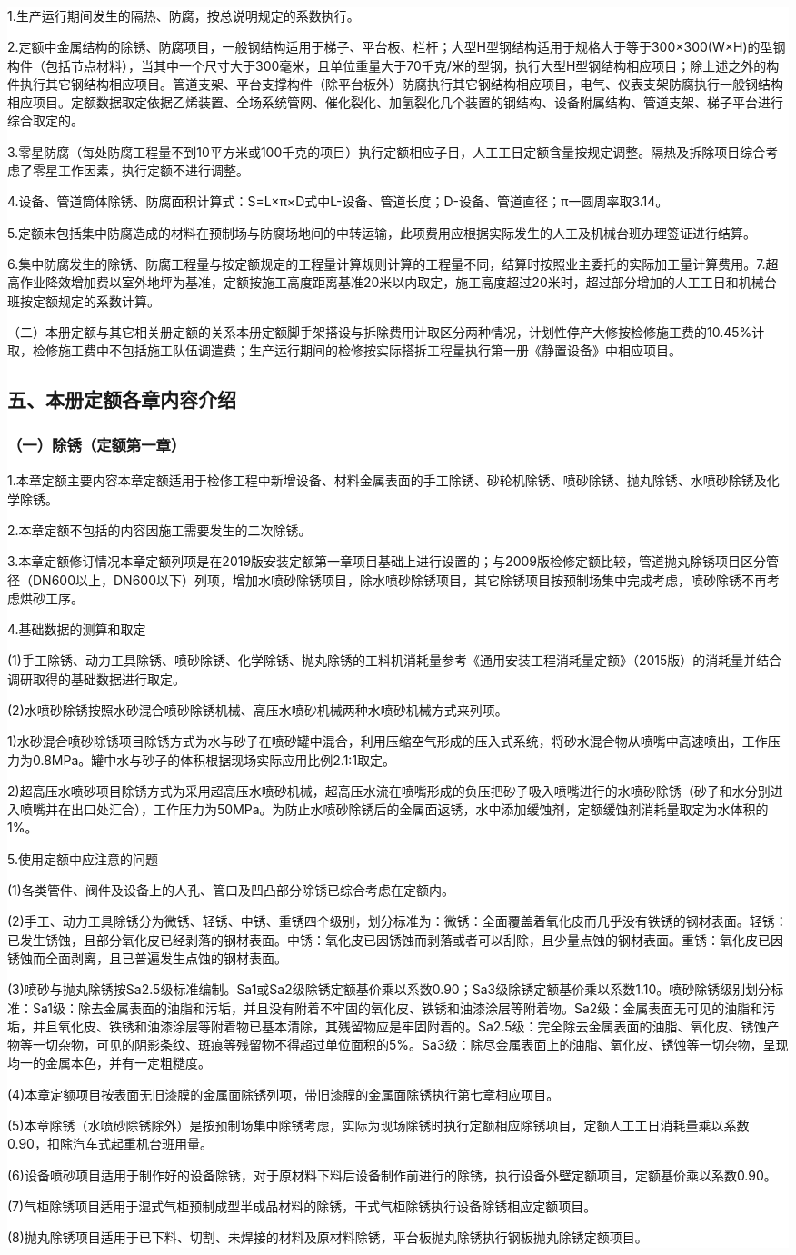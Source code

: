 1.生产运行期间发生的隔热、防腐，按总说明规定的系数执行。

2.定额中金属结构的除锈、防腐项目，一般钢结构适用于梯子、平台板、栏杆；大型H型钢结构适用于规格大于等于300×300(W×H)的型钢构件（包括节点材料），当其中一个尺寸大于300毫米，且单位重量大于70千克/米的型钢，执行大型H型钢结构相应项目；除上述之外的构件执行其它钢结构相应项目。管道支架、平台支撑构件（除平台板外）防腐执行其它钢结构相应项目，电气、仪表支架防腐执行一般钢结构相应项目。定额数据取定依据乙烯装置、全场系统管网、催化裂化、加氢裂化几个装置的钢结构、设备附属结构、管道支架、梯子平台进行综合取定的。

3.零星防腐（每处防腐工程量不到10平方米或100千克的项目）执行定额相应子目，人工工日定额含量按规定调整。隔热及拆除项目综合考虑了零星工作因素，执行定额不进行调整。

4.设备、管道筒体除锈、防腐面积计算式：S=L×π×D式中L-设备、管道长度；D-设备、管道直径；π一圆周率取3.14。

5.定额未包括集中防腐造成的材料在预制场与防腐场地间的中转运输，此项费用应根据实际发生的人工及机械台班办理签证进行结算。

6.集中防腐发生的除锈、防腐工程量与按定额规定的工程量计算规则计算的工程量不同，结算时按照业主委托的实际加工量计算费用。7.超高作业降效增加费以室外地坪为基准，定额按施工高度距离基准20米以内取定，施工高度超过20米时，超过部分增加的人工工日和机械台班按定额规定的系数计算。

（二）本册定额与其它相关册定额的关系本册定额脚手架搭设与拆除费用计取区分两种情况，计划性停产大修按检修施工费的10.45%计取，检修施工费中不包括施工队伍调遣费；生产运行期间的检修按实际搭拆工程量执行第一册《静置设备》中相应项目。

## 五、本册定额各章内容介绍

### （一）除锈（定额第一章）

1.本章定额主要内容本章定额适用于检修工程中新增设备、材料金属表面的手工除锈、砂轮机除锈、喷砂除锈、抛丸除锈、水喷砂除锈及化学除锈。

2.本章定额不包括的内容因施工需要发生的二次除锈。

3.本章定额修订情况本章定额列项是在2019版安装定额第一章项目基础上进行设置的；与2009版检修定额比较，管道抛丸除锈项目区分管径（DN600以上，DN600以下）列项，增加水喷砂除锈项目，除水喷砂除锈项目，其它除锈项目按预制场集中完成考虑，喷砂除锈不再考虑烘砂工序。

4.基础数据的测算和取定

(1)手工除锈、动力工具除锈、喷砂除锈、化学除锈、抛丸除锈的工料机消耗量参考《通用安装工程消耗量定额》（2015版）的消耗量并结合调研取得的基础数据进行取定。

(2)水喷砂除锈按照水砂混合喷砂除锈机械、高压水喷砂机械两种水喷砂机械方式来列项。

1)水砂混合喷砂除锈项目除锈方式为水与砂子在喷砂罐中混合，利用压缩空气形成的压入式系统，将砂水混合物从喷嘴中高速喷出，工作压力为0.8MPa。罐中水与砂子的体积根据现场实际应用比例2.1:1取定。

2)超高压水喷砂项目除锈方式为采用超高压水喷砂机械，超高压水流在喷嘴形成的负压把砂子吸入喷嘴进行的水喷砂除锈（砂子和水分别进入喷嘴并在出口处汇合），工作压力为50MPa。为防止水喷砂除锈后的金属面返锈，水中添加缓蚀剂，定额缓蚀剂消耗量取定为水体积的1%。

5.使用定额中应注意的问题

(1)各类管件、阀件及设备上的人孔、管口及凹凸部分除锈已综合考虑在定额内。

(2)手工、动力工具除锈分为微锈、轻锈、中锈、重锈四个级别，划分标准为：微锈：全面覆盖着氧化皮而几乎没有铁锈的钢材表面。轻锈：已发生锈蚀，且部分氧化皮已经剥落的钢材表面。中锈：氧化皮已因锈蚀而剥落或者可以刮除，且少量点蚀的钢材表面。重锈：氧化皮已因锈蚀而全面剥离，且已普遍发生点蚀的钢材表面。

(3)喷砂与抛丸除锈按Sa2.5级标准编制。Sa1或Sa2级除锈定额基价乘以系数0.90；Sa3级除锈定额基价乘以系数1.10。喷砂除锈级别划分标准：Sa1级：除去金属表面的油脂和污垢，并且没有附着不牢固的氧化皮、铁锈和油漆涂层等附着物。Sa2级：金属表面无可见的油脂和污垢，并且氧化皮、铁锈和油漆涂层等附着物已基本清除，其残留物应是牢固附着的。Sa2.5级：完全除去金属表面的油脂、氧化皮、锈蚀产物等一切杂物，可见的阴影条纹、斑痕等残留物不得超过单位面积的5%。Sa3级：除尽金属表面上的油脂、氧化皮、锈蚀等一切杂物，呈现均一的金属本色，并有一定粗糙度。

(4)本章定额项目按表面无旧漆膜的金属面除锈列项，带旧漆膜的金属面除锈执行第七章相应项目。

(5)本章除锈（水喷砂除锈除外）是按预制场集中除锈考虑，实际为现场除锈时执行定额相应除锈项目，定额人工工日消耗量乘以系数0.90，扣除汽车式起重机台班用量。

(6)设备喷砂项目适用于制作好的设备除锈，对于原材料下料后设备制作前进行的除锈，执行设备外壁定额项目，定额基价乘以系数0.90。

(7)气柜除锈项目适用于湿式气柜预制成型半成品材料的除锈，干式气柜除锈执行设备除锈相应定额项目。

(8)抛丸除锈项目适用于已下料、切割、未焊接的材料及原材料除锈，平台板抛丸除锈执行钢板抛丸除锈定额项目。
